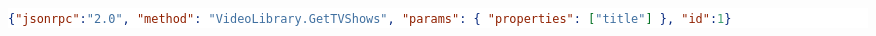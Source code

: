 ```json
{"jsonrpc":"2.0", "method": "VideoLibrary.GetTVShows", "params": { "properties": ["title"] }, "id":1}
```

[Google Group]: http://groups.google.com/group/json-rpc
[Jackson page]: https://github.com/FasterXML/jackson
[JSON RPC Spec]: http://www.jsonrpc.org/specification
[Maven page]: http://maven.apache.org
[Maven repository]: http://mvnrepository.com/artifact/com.github.briandilley.jsonrpc4j/jsonrpc4j
